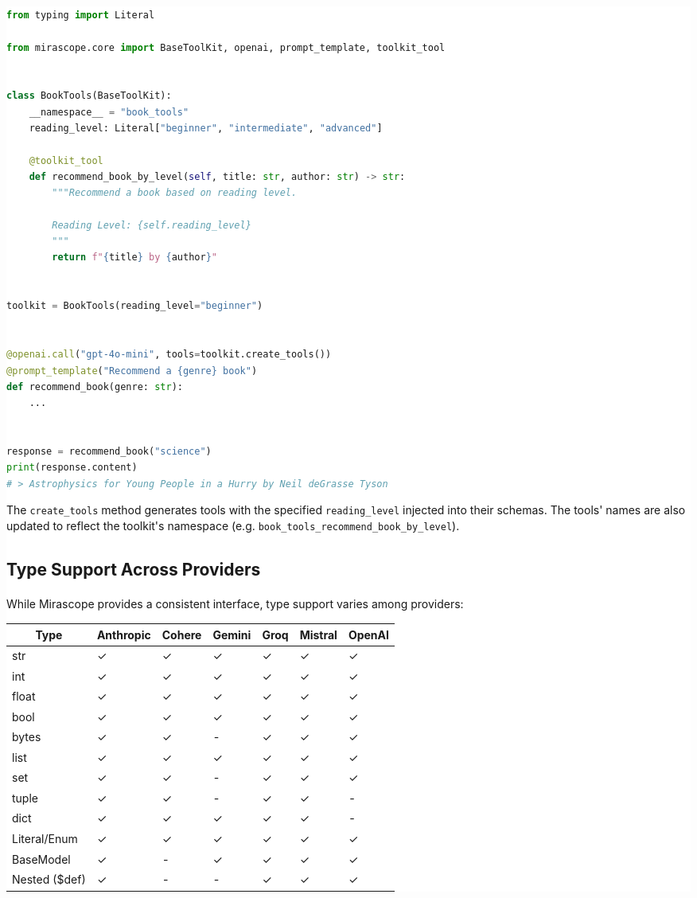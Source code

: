 ```python hl_lines="7 8 10 22"
from typing import Literal

from mirascope.core import BaseToolKit, openai, prompt_template, toolkit_tool


class BookTools(BaseToolKit):
    __namespace__ = "book_tools"
    reading_level: Literal["beginner", "intermediate", "advanced"]

    @toolkit_tool
    def recommend_book_by_level(self, title: str, author: str) -> str:
        """Recommend a book based on reading level.

        Reading Level: {self.reading_level}
        """
        return f"{title} by {author}"


toolkit = BookTools(reading_level="beginner")


@openai.call("gpt-4o-mini", tools=toolkit.create_tools())
@prompt_template("Recommend a {genre} book")
def recommend_book(genre: str):
    ...


response = recommend_book("science")
print(response.content)
# > Astrophysics for Young People in a Hurry by Neil deGrasse Tyson
```

The `create_tools` method generates tools with the specified `reading_level` injected into their schemas. The tools' names are also updated to reflect the toolkit's namespace (e.g. `book_tools_recommend_book_by_level`).

## Type Support Across Providers

While Mirascope provides a consistent interface, type support varies among providers:

| Type          | Anthropic | Cohere | Gemini | Groq | Mistral | OpenAI |
|---------------|-----------|--------|--------|------|---------|--------|
| str           | ✓         | ✓      | ✓      | ✓    | ✓       | ✓      |
| int           | ✓         | ✓      | ✓      | ✓    | ✓       | ✓      |
| float         | ✓         | ✓      | ✓      | ✓    | ✓       | ✓      |
| bool          | ✓         | ✓      | ✓      | ✓    | ✓       | ✓      |
| bytes         | ✓         | ✓      | -      | ✓    | ✓       | ✓      |
| list          | ✓         | ✓      | ✓      | ✓    | ✓       | ✓      |
| set           | ✓         | ✓      | -      | ✓    | ✓       | ✓      |
| tuple         | ✓         | ✓      | -      | ✓    | ✓       | -      |
| dict          | ✓         | ✓      | ✓      | ✓    | ✓       | -      |
| Literal/Enum  | ✓         | ✓      | ✓      | ✓    | ✓       | ✓      |
| BaseModel     | ✓         | -      | ✓      | ✓    | ✓       | ✓      |
| Nested ($def) | ✓         | -      | -      | ✓    | ✓       | ✓      |
